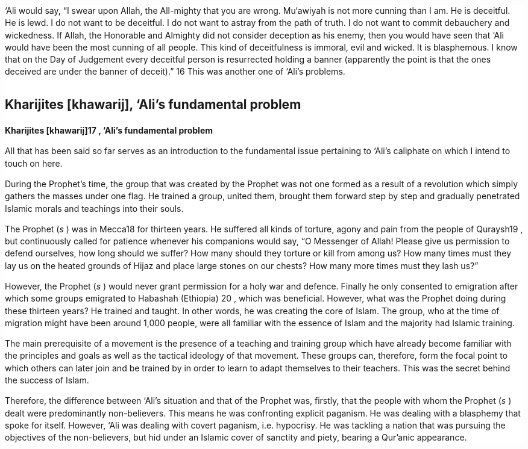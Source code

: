 ‘Ali would say, “I swear upon Allah, the All-mighty that you are wrong.
Mu‘awiyah is not more cunning than I am. He is deceitful. He is lewd. I
do not want to be deceitful. I do not want to astray from the path of
truth. I do not want to commit debauchery and wickedness. If Allah, the
Honorable and Almighty did not consider deception as his enemy, then you
would have seen that ‘Ali would have been the most cunning of all
people. This kind of deceitfulness is immoral, evil and wicked. It is
blasphemous. I know that on the Day of Judgement every deceitful person
is resurrected holding a banner (apparently the point is that the ones
deceived are under the banner of deceit).” 16 This was another one of
‘Ali’s problems.

Kharijites [khawarij], ‘Ali’s fundamental problem
-------------------------------------------------

**Kharijites [khawarij]17 , ‘Ali’s fundamental problem**

All that has been said so far serves as an introduction to the
fundamental issue pertaining to ‘Ali’s caliphate on which I intend to
touch on here.

During the Prophet’s time, the group that was created by the Prophet was
not one formed as a result of a revolution which simply gathers the
masses under one flag. He trained a group, united them, brought them
forward step by step and gradually penetrated Islamic morals and
teachings into their souls.

The Prophet (*s* ) was in Mecca18 for thirteen years. He suffered all
kinds of torture, agony and pain from the people of Quraysh19 , but
continuously called for patience whenever his companions would say, “O
Messenger of Allah! Please give us permission to defend ourselves, how
long should we suffer? How many should they torture or kill from among
us? How many times must they lay us on the heated grounds of Hijaz and
place large stones on our chests? How many more times must they lash
us?”

However, the Prophet (*s* ) would never grant permission for a holy war
and defence. Finally he only consented to emigration after which some
groups emigrated to Habashah (Ethiopia) 20 , which was beneficial.
However, what was the Prophet doing during these thirteen years? He
trained and taught. In other words, he was creating the core of Islam.
The group, who at the time of migration might have been around 1,000
people, were all familiar with the essence of Islam and the majority had
Islamic training.

The main prerequisite of a movement is the presence of a teaching and
training group which have already become familiar with the principles
and goals as well as the tactical ideology of that movement. These
groups can, therefore, form the focal point to which others can later
join and be trained by in order to learn to adapt themselves to their
teachers. This was the secret behind the success of Islam.

Therefore, the difference between ‘Ali’s situation and that of the
Prophet was, firstly, that the people with whom the Prophet (*s* ) dealt
were predominantly non-believers. This means he was confronting explicit
paganism. He was dealing with a blasphemy that spoke for itself.
However, ‘Ali was dealing with covert paganism, i.e. hypocrisy. He was
tackling a nation that was pursuing the objectives of the non-believers,
but hid under an Islamic cover of sanctity and piety, bearing a Qur’anic
appearance.


[^1]: Nahj al-Balaghah, sermon 91.
[^2]: Al-Khilafah or caliphate means viceregency, successorship,
[^3]: ‘Uthman ibn ‘Affan (574-656), the Third Caliph.
[^4]: The Nahj al-Balaghah (Peak of Eloquence) is the most famous
[^5]: Holy City of al-Madinah al-Munawwarah is a city in the region of
[^6]: Hijaz or Hidjaz is a region in the northwest of present Saudi
[^7]: Al-Baṣrah is the second largest city of Iraq.
[^8]: Al-Kufah is a city in modern Iraq about 170 km south of Baghdad.
[^9]: Egypt or Misr is an Arab country in North Africa.
[^10]: ‘Ali (‘a) has discussed the issue of ‘Uthman’s killing in 14
[^11]: The famous Idol of Bani Quraysh (the dominant tribe of Mecca. It
[^12]: Surat al-Isra’ 17:33.
[^13]: When the revolutionaries poured into ‘Uthman’s house looking for
[^14]: The Battle of Jamal (or the Battle of the Camel) was a battle
[^15]: The Battle of Siffin (657 CE) occurred during the Second Muslim
[^16]: Nahj al-Balaghah, sermon 199.
[^17]: The rebels.
[^18]: Holy City of Mecca or Makkah al-Mukarramah is the holiest site of
[^19]: Banu Quraysh, the dominant tribe of Mecca, was the tribe to which
[^20]: Ethiopia is a country situated in Africa. It is the second most
[^21]: Jihad is a war operated on the command of an infallible [ma‘sum]
[^22]: ‘Abd Allah ibn ‘Abbas was one of the cousins of the Prophet (s).
[^23]: Ibn ‘Abd Rabbihi al-Andalusi (d. 940), Al-‘Iqd al-Farid, (Beirut,
[^24]: ‘Amr ibn al-‘As (c. 583-664 CE): at the time of Abu Bakr and
[^25]: Malik ibn al-Harith al-Ashtar was one of the companians of Imam
[^26]: Abu Musa ‘Abd Allah ibn Qays al-Ash‘ari (d. ca. 662 or 672) was
[^27]: Surat al-An‘am 6:57.
[^28]: The takbir is an Arabic name for the phrase Allah-u Akbar, a
[^29]: Al-Majlisi, Bihar al-Anwar (Beirut, 1983), vol. 73, p. 436.
[^30]: Al-Fatiḥah or al-Ḥamd is an Arabic name for the first chapter
[^31]: Surat is an Arabic term. It means a “chapter of the Qur’an”.
[^32]: One of the Kharijites.
[^33]: Surat al-Zumar 39:65.
[^34]: Surat al-A‘raf 7:204.
[^35]: Surat al-Rum 30:60.
[^36]: Islamic jurisprudence [fiqh] is made up of the rulings of Islamic
[^37]: Shahadatayn in Arabic means the declaration of belief in the
[^38]: In the Islamic law, najis are things or persons regarded as
[^39]: Wajib (also fard or faridah means obligation or duty) is an
[^40]: Haram is an Arabic word used in Islam to refer to anything that
[^41]: ‘Abd al-Rahman ibn Muljam was the Khawarij assassin of Imam ‘Ali
[^42]: Nahj al-Balaghah, sermon 92.
[^43]: That is to say, this was essentially after the situation had
[^44]: Nahj al-Balaghah, sermon 126.
[^45]: Abu ‘Ali al-Husayn ibn ‘Abd Allah ibn Sina or Avicenna (980-1037
[^46]: When an ignorant person confronts a wise and knowlegable person
[^47]: کفر چو منی گزاف و آسان نبود محکمتر از ایمان من ایمان نبود
[^48]: Battle of Nahrawan was a battle between Imam ‘Ali and the
[^49]: MuhammadIqbal (1877-1938), known as Iqbal Lahuri (Iqbal of
[^50]: Mir Ja‘far from Bengal and Mir Sadiq from the Deccan were
[^51]: Mir Ja‘far ‘Ali Khan (1691-1765) was a monarchical ruler (nawwab)
[^52]: Bengal, known as Bangladesh is a region in the northeast of South
[^53]: He was the Muslim prime minister of Tipu Sultan. Tipu Sultan was
[^54]: The Deccan Plateau is an elevated area making up the whole of the
[^55]: Apparently his correct name is Mirza MuhammadSiraj al-Dawlah,
[^56]: Tippu Sultan, also known as the Tiger of Mysore (1750-1799),
[^57]: Apparently, this lecture was read before the resignation of the
[^58]: يَا ضَربَةً مِن تَقِيٍّ مَا أرَادَ بِهَا إلا لِيَبلُغَ مِن ذِي
[^59]: ثَلاثَةُ آلافٍ وَعَبدٌ وَقَينَةٌ وَقَتلُ عَلِيٍّ بالحُسَامِ
[^60]: وَلا مَهرَ أعلَى مِن عَلِيٍّ وَإن عَلا وَلَا فَتكَ إلّا دُونَ
[^61]: Surat al-Zumar 39:19.
[^62]: Sayyid ibn Tusi, among others, has narrated that on the day of